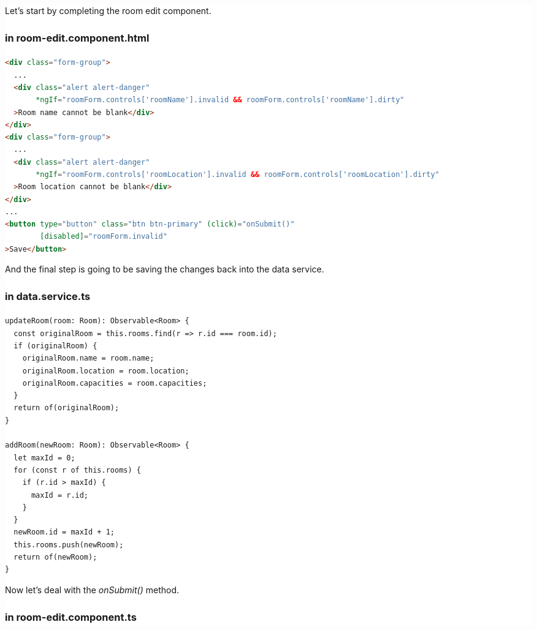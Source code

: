 Let’s start by completing the room edit component.

### in room-edit.component.html

```html
<div class="form-group">
  ...
  <div class="alert alert-danger"
       *ngIf="roomForm.controls['roomName'].invalid && roomForm.controls['roomName'].dirty"
  >Room name cannot be blank</div>
</div>
<div class="form-group">
  ...
  <div class="alert alert-danger"
       *ngIf="roomForm.controls['roomLocation'].invalid && roomForm.controls['roomLocation'].dirty"
  >Room location cannot be blank</div>
</div>
...
<button type="button" class="btn btn-primary" (click)="onSubmit()"
        [disabled]="roomForm.invalid"
>Save</button>
```

And the final step is going to be saving the changes back into the data service.

### in data.service.ts

```tsx
updateRoom(room: Room): Observable<Room> {
  const originalRoom = this.rooms.find(r => r.id === room.id);
  if (originalRoom) {
    originalRoom.name = room.name;
    originalRoom.location = room.location;
    originalRoom.capacities = room.capacities;
  }
  return of(originalRoom);
}

addRoom(newRoom: Room): Observable<Room> {
  let maxId = 0;
  for (const r of this.rooms) {
    if (r.id > maxId) {
      maxId = r.id;
    }
  }
  newRoom.id = maxId + 1;
  this.rooms.push(newRoom);
  return of(newRoom);
}
```

Now let’s deal with the *onSubmit()* method.

### in room-edit.component.ts
